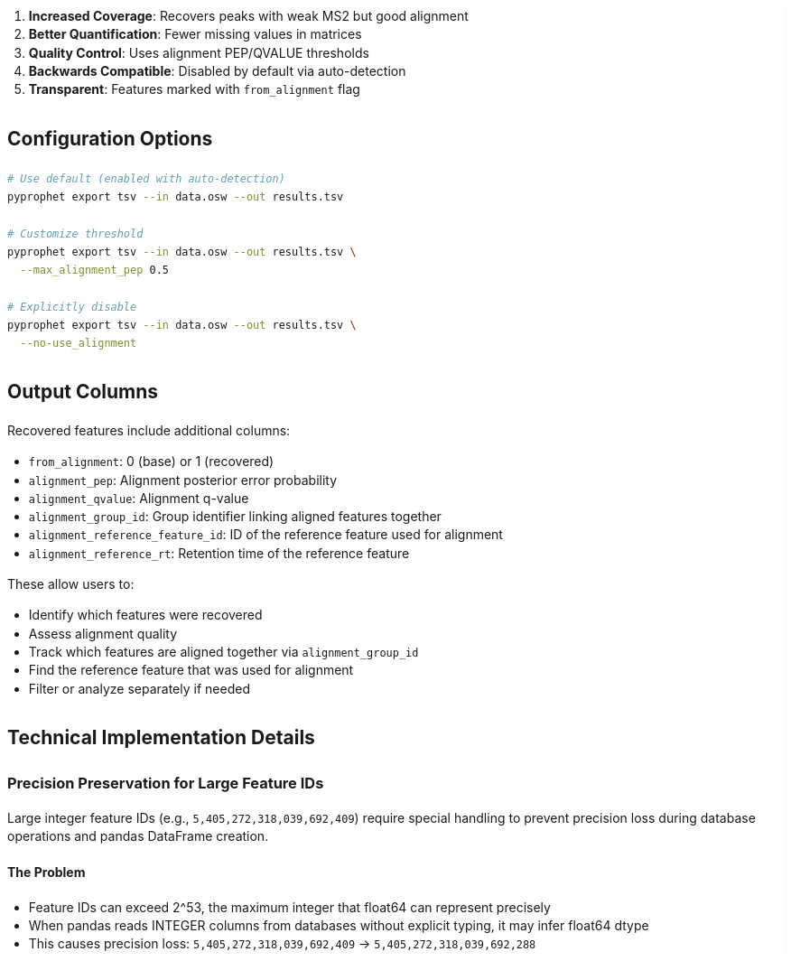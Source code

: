 1. **Increased Coverage**: Recovers peaks with weak MS2 but good alignment
2. **Better Quantification**: Fewer missing values in matrices
3. **Quality Control**: Uses alignment PEP/QVALUE thresholds
4. **Backwards Compatible**: Disabled by default via auto-detection
5. **Transparent**: Features marked with `from_alignment` flag

## Configuration Options

```bash
# Use default (enabled with auto-detection)
pyprophet export tsv --in data.osw --out results.tsv

# Customize threshold
pyprophet export tsv --in data.osw --out results.tsv \
  --max_alignment_pep 0.5

# Explicitly disable
pyprophet export tsv --in data.osw --out results.tsv \
  --no-use_alignment
```

## Output Columns

Recovered features include additional columns:

- `from_alignment`: 0 (base) or 1 (recovered)
- `alignment_pep`: Alignment posterior error probability
- `alignment_qvalue`: Alignment q-value
- `alignment_group_id`: Group identifier linking aligned features together
- `alignment_reference_feature_id`: ID of the reference feature used for alignment
- `alignment_reference_rt`: Retention time of the reference feature

These allow users to:
- Identify which features were recovered
- Assess alignment quality
- Track which features are aligned together via `alignment_group_id`
- Find the reference feature that was used for alignment
- Filter or analyze separately if needed

## Technical Implementation Details

### Precision Preservation for Large Feature IDs

Large integer feature IDs (e.g., `5,405,272,318,039,692,409`) require special handling to prevent precision loss during database operations and pandas DataFrame creation.

#### The Problem
- Feature IDs can exceed 2^53, the maximum integer that float64 can represent precisely
- When pandas reads INTEGER columns from databases without explicit typing, it may infer float64 dtype
- This causes precision loss: `5,405,272,318,039,692,409` → `5,405,272,318,039,692,288`
